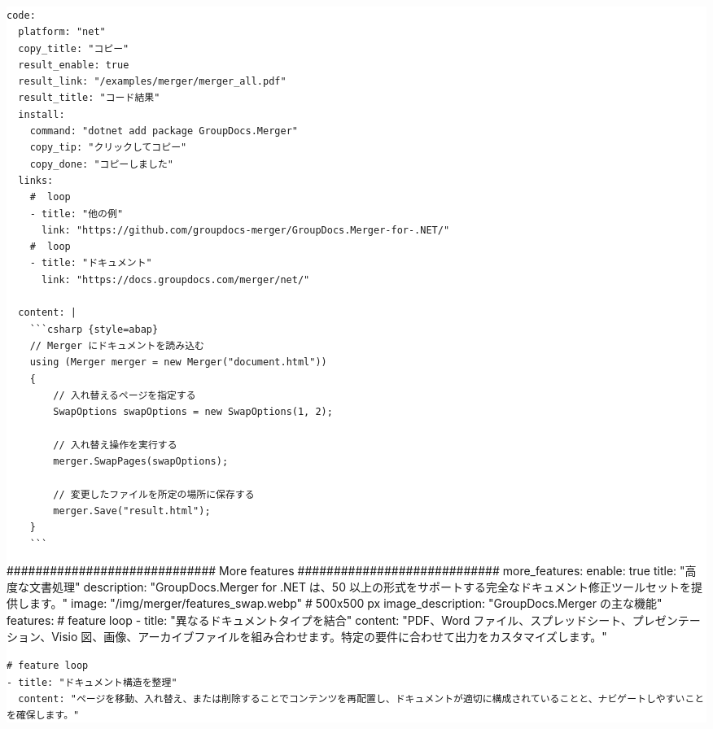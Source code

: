     code:
      platform: "net"
      copy_title: "コピー"
      result_enable: true
      result_link: "/examples/merger/merger_all.pdf"
      result_title: "コード結果"
      install:
        command: "dotnet add package GroupDocs.Merger"
        copy_tip: "クリックしてコピー"
        copy_done: "コピーしました"
      links:
        #  loop
        - title: "他の例"
          link: "https://github.com/groupdocs-merger/GroupDocs.Merger-for-.NET/"
        #  loop
        - title: "ドキュメント"
          link: "https://docs.groupdocs.com/merger/net/"
          
      content: |
        ```csharp {style=abap}
        // Merger にドキュメントを読み込む
        using (Merger merger = new Merger("document.html"))
        {
            // 入れ替えるページを指定する
            SwapOptions swapOptions = new SwapOptions(1, 2);

            // 入れ替え操作を実行する
            merger.SwapPages(swapOptions);

            // 変更したファイルを所定の場所に保存する
            merger.Save("result.html");
        }
        ```            

############################# More features ############################
more_features:
  enable: true
  title: "高度な文書処理"
  description: "GroupDocs.Merger for .NET は、50 以上の形式をサポートする完全なドキュメント修正ツールセットを提供します。"
  image: "/img/merger/features_swap.webp" # 500x500 px
  image_description: "GroupDocs.Merger の主な機能"
  features:
    # feature loop
    - title: "異なるドキュメントタイプを結合"
      content: "PDF、Word ファイル、スプレッドシート、プレゼンテーション、Visio 図、画像、アーカイブファイルを組み合わせます。特定の要件に合わせて出力をカスタマイズします。"

    # feature loop
    - title: "ドキュメント構造を整理"
      content: "ページを移動、入れ替え、または削除することでコンテンツを再配置し、ドキュメントが適切に構成されていることと、ナビゲートしやすいことを確保します。"
